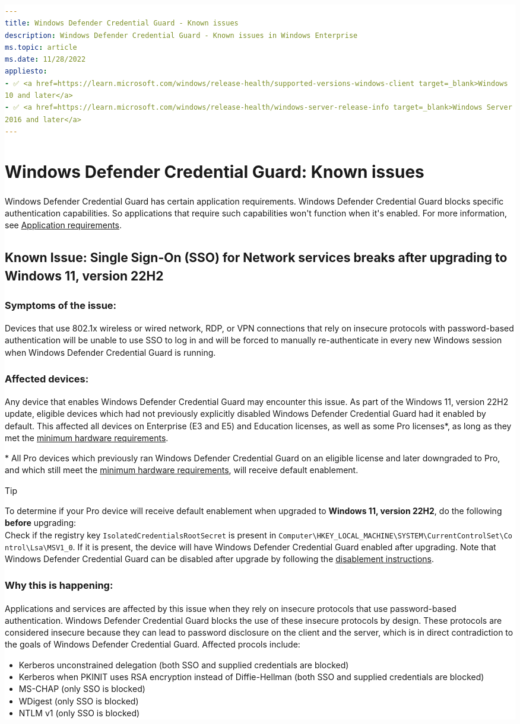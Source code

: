 ```yaml
---
title: Windows Defender Credential Guard - Known issues
description: Windows Defender Credential Guard - Known issues in Windows Enterprise
ms.topic: article
ms.date: 11/28/2022
appliesto: 
- ✅ <a href=https://learn.microsoft.com/windows/release-health/supported-versions-windows-client target=_blank>Windows 10 and later</a>
- ✅ <a href=https://learn.microsoft.com/windows/release-health/windows-server-release-info target=_blank>Windows Server 2016 and later</a>
---
```

# Windows Defender Credential Guard: Known issues

Windows Defender Credential Guard has certain application requirements. Windows Defender Credential Guard blocks specific authentication capabilities. So applications that require such capabilities won't function when it's enabled. For more information, see [Application requirements](credential-guard-requirements.md#application-requirements).

## Known Issue: Single Sign-On (SSO) for Network services breaks after upgrading to **Windows 11, version 22H2**  

### Symptoms of the issue:  
Devices that use 802.1x wireless or wired network, RDP, or VPN connections that rely on insecure protocols with password-based authentication will be unable to use SSO to log in and will be forced to manually re-authenticate in every new Windows session when Windows Defender Credential Guard is running.  

### Affected devices:  
Any device that enables Windows Defender Credential Guard may encounter this issue. As part of the Windows 11, version 22H2 update, eligible devices which had not previously explicitly disabled Windows Defender Credential Guard had it enabled by default. This affected all devices on Enterprise (E3 and E5) and Education licenses, as well as some Pro licenses*, as long as they met the [minimum hardware requirements](credential-guard-requirements.md#hardware-and-software-requirements). 
  
\* All Pro devices which previously ran Windows Defender Credential Guard on an eligible license and later downgraded to Pro, and which still meet the [minimum hardware requirements](credential-guard-requirements.md#hardware-and-software-requirements), will receive default enablement.  

> [!TIP]
> To determine if your Pro device will receive default enablement when upgraded to **Windows 11, version 22H2**, do the following **before** upgrading:  
> Check if the registry key `IsolatedCredentialsRootSecret` is present in `Computer\HKEY_LOCAL_MACHINE\SYSTEM\CurrentControlSet\Control\Lsa\MSV1_0`. If it is present, the device will have Windows Defender Credential Guard enabled after upgrading. Note that Windows Defender Credential Guard can be disabled after upgrade by following the [disablement instructions](credential-guard-manage.md#disable-windows-defender-credential-guard).

### Why this is happening:  
Applications and services are affected by this issue when they rely on insecure protocols that use password-based authentication. Windows Defender Credential Guard blocks the use of these insecure protocols by design. These protocols are considered insecure because they can lead to password disclosure on the client and the server, which is in direct contradiction to the goals of Windows Defender Credential Guard. Affected procols include:
  - Kerberos unconstrained delegation (both SSO and supplied credentials are blocked)
  - Kerberos when PKINIT uses RSA encryption instead of Diffie-Hellman (both SSO and supplied credentials are blocked)
  - MS-CHAP (only SSO is blocked)
  - WDigest (only SSO is blocked)
  - NTLM v1 (only SSO is blocked)  
  